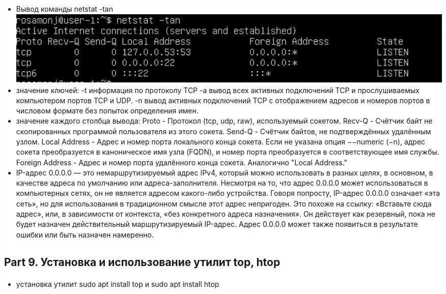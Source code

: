 - Вывод команды netstat -tan
![](pictures/Part8.4.png)
- значение ключей: -t информация по протоколу TCP -a вывод всех активных подключений TCP и прослушиваемых компьютером портов TCP и UDP. -n вывод активных подключений TCP с отображением адресов и номеров портов в числовом формате без попыток определения имен.
- значение каждого столбца вывода: Proto - Протокол (tcp, udp, raw), используемый сокетом. Recv-Q - Счётчик байт не скопированных программой пользователя из этого сокета. Send-Q - Счётчик байтов, не подтверждённых удалённым узлом.
Local Address - Адрес и номер порта локального конца сокета. Если не указана опция −−numeric (−n), адрес сокета преобразуется в каноническое имя узла (FQDN), и номер порта преобразуется в соответствующее имя службы.  Foreign Address - Адрес и номер порта удалённого конца сокета. Аналогично "Local Address."
- IP-адрес 0.0.0.0 — это немаршрутизируемый адрес IPv4, который можно использовать в разных целях, в основном, в качестве адреса по умолчанию или адреса-заполнителя. Несмотря на то, что адрес 0.0.0.0 может использоваться в компьютерных сетях, он не является адресом какого-либо устройства. Говоря попросту, IP-адрес 0.0.0.0 означает «эта сеть», но для использования в традиционном смысле этот адрес непригоден. Это похоже на ссылку: «Вставьте сюда адрес», или, в зависимости от контекста, «без конкретного адреса назначения». Он действует как резервный, пока не будет назначен действительный маршрутизируемый IP-адрес. Адрес 0.0.0.0 может также появиться в результате ошибки или быть назначен намеренно.

## Part 9. Установка и использование утилит top, htop
- установка утилит sudo apt install top и sudo apt install htop
